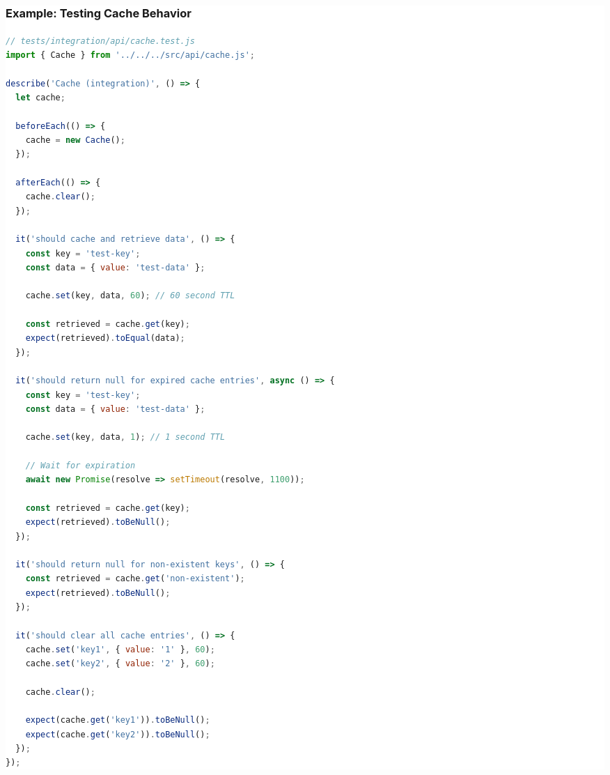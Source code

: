 ### Example: Testing Cache Behavior

```javascript
// tests/integration/api/cache.test.js
import { Cache } from '../../../src/api/cache.js';

describe('Cache (integration)', () => {
  let cache;

  beforeEach(() => {
    cache = new Cache();
  });

  afterEach(() => {
    cache.clear();
  });

  it('should cache and retrieve data', () => {
    const key = 'test-key';
    const data = { value: 'test-data' };

    cache.set(key, data, 60); // 60 second TTL

    const retrieved = cache.get(key);
    expect(retrieved).toEqual(data);
  });

  it('should return null for expired cache entries', async () => {
    const key = 'test-key';
    const data = { value: 'test-data' };

    cache.set(key, data, 1); // 1 second TTL

    // Wait for expiration
    await new Promise(resolve => setTimeout(resolve, 1100));

    const retrieved = cache.get(key);
    expect(retrieved).toBeNull();
  });

  it('should return null for non-existent keys', () => {
    const retrieved = cache.get('non-existent');
    expect(retrieved).toBeNull();
  });

  it('should clear all cache entries', () => {
    cache.set('key1', { value: '1' }, 60);
    cache.set('key2', { value: '2' }, 60);

    cache.clear();

    expect(cache.get('key1')).toBeNull();
    expect(cache.get('key2')).toBeNull();
  });
});
```
